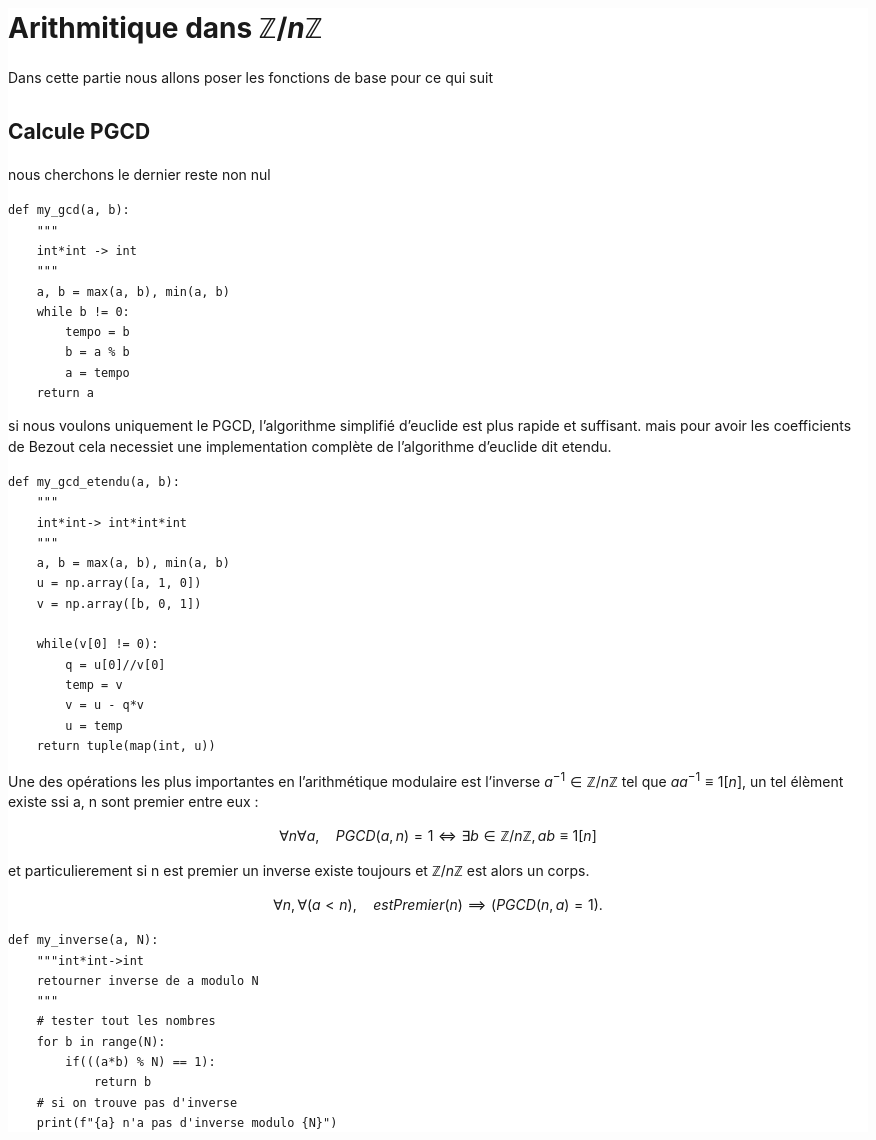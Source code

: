 Arithmitique dans $\mathbb{Z}/n\mathbb{Z}$
==========================================

Dans cette partie nous allons poser les fonctions de base pour ce qui
suit

Calcule PGCD
------------

nous cherchons le dernier reste non nul

    def my_gcd(a, b):
        """
        int*int -> int
        """
        a, b = max(a, b), min(a, b)
        while b != 0:
            tempo = b
            b = a % b
            a = tempo
        return a

si nous voulons uniquement le PGCD, l’algorithme simplifié d’euclide est
plus rapide et suffisant. mais pour avoir les coefficients de Bezout
cela necessiet une implementation complète de l’algorithme d’euclide dit
etendu.

    def my_gcd_etendu(a, b):
        """
        int*int-> int*int*int
        """
        a, b = max(a, b), min(a, b)
        u = np.array([a, 1, 0])
        v = np.array([b, 0, 1])

        while(v[0] != 0):
            q = u[0]//v[0]
            temp = v
            v = u - q*v
            u = temp
        return tuple(map(int, u))

Une des opérations les plus importantes en l’arithmétique modulaire est
l’inverse $a^{-1} \in \mathbb{Z}/n\mathbb{Z}$ tel que
$aa^{-1} \equiv 1[n]$, un tel élèment existe ssi a, n sont premier entre
eux :

$$\forall n \forall a, \quad PGCD(a, n)=1 \iff \exists b \in \mathbb{Z}/n\mathbb{Z}, ab \equiv 1[n]$$

et particulierement si n est premier un inverse existe toujours et
$\mathbb{Z}/n\mathbb{Z}$ est alors un corps.

$$\forall n, \forall (a<n), \quad \mathit{estPremier}(n) \implies (\mathit{PGCD}(n, a)=1).$$

    def my_inverse(a, N):
        """int*int->int
        retourner inverse de a modulo N
        """
        # tester tout les nombres
        for b in range(N):
            if(((a*b) % N) == 1):
                return b
        # si on trouve pas d'inverse
        print(f"{a} n'a pas d'inverse modulo {N}")
